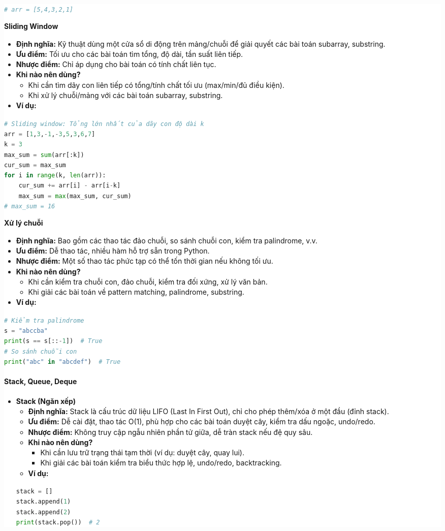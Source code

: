 ```python
# arr = [5,4,3,2,1]
```

**Sliding Window**
- **Định nghĩa:** Kỹ thuật dùng một cửa sổ di động trên mảng/chuỗi để giải quyết các bài toán subarray, substring.
- **Ưu điểm:** Tối ưu cho các bài toán tìm tổng, độ dài, tần suất liên tiếp.
- **Nhược điểm:** Chỉ áp dụng cho bài toán có tính chất liên tục.
- **Khi nào nên dùng?**
  - Khi cần tìm dãy con liên tiếp có tổng/tính chất tối ưu (max/min/đủ điều kiện).
  - Khi xử lý chuỗi/mảng với các bài toán subarray, substring.
- **Ví dụ:**
```python
# Sliding window: Tổng lớn nhất của dãy con độ dài k
arr = [1,3,-1,-3,5,3,6,7]
k = 3
max_sum = sum(arr[:k])
cur_sum = max_sum
for i in range(k, len(arr)):
    cur_sum += arr[i] - arr[i-k]
    max_sum = max(max_sum, cur_sum)
# max_sum = 16
```

**Xử lý chuỗi**
- **Định nghĩa:** Bao gồm các thao tác đảo chuỗi, so sánh chuỗi con, kiểm tra palindrome, v.v.
- **Ưu điểm:** Dễ thao tác, nhiều hàm hỗ trợ sẵn trong Python.
- **Nhược điểm:** Một số thao tác phức tạp có thể tốn thời gian nếu không tối ưu.
- **Khi nào nên dùng?**
  - Khi cần kiểm tra chuỗi con, đảo chuỗi, kiểm tra đối xứng, xử lý văn bản.
  - Khi giải các bài toán về pattern matching, palindrome, substring.
- **Ví dụ:**
```python
# Kiểm tra palindrome
s = "abccba"
print(s == s[::-1])  # True
# So sánh chuỗi con
print("abc" in "abcdef")  # True
```

#### Stack, Queue, Deque
- **Stack (Ngăn xếp)**
  - **Định nghĩa:** Stack là cấu trúc dữ liệu LIFO (Last In First Out), chỉ cho phép thêm/xóa ở một đầu (đỉnh stack).
  - **Ưu điểm:** Dễ cài đặt, thao tác O(1), phù hợp cho các bài toán duyệt cây, kiểm tra dấu ngoặc, undo/redo.
  - **Nhược điểm:** Không truy cập ngẫu nhiên phần tử giữa, dễ tràn stack nếu đệ quy sâu.
  - **Khi nào nên dùng?**
    - Khi cần lưu trữ trạng thái tạm thời (ví dụ: duyệt cây, quay lui).
    - Khi giải các bài toán kiểm tra biểu thức hợp lệ, undo/redo, backtracking.
  - **Ví dụ:**
  ```python
  stack = []
  stack.append(1)
  stack.append(2)
  print(stack.pop())  # 2
  ```
